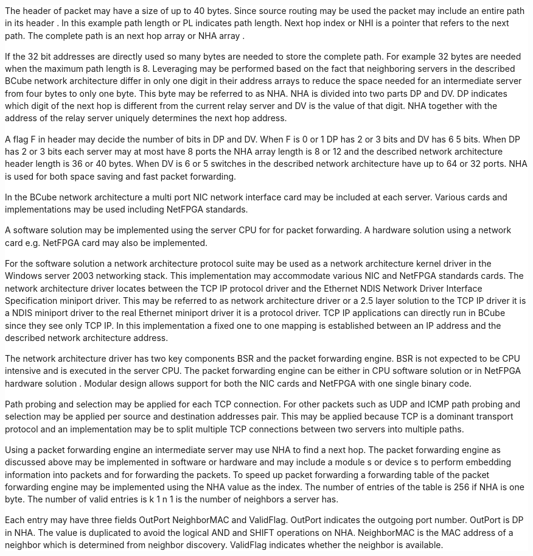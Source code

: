 The header of packet may have a size of up to 40 bytes. Since source routing may be used the packet may include an entire path in its header . In this example path length or PL indicates path length. Next hop index or NHI is a pointer that refers to the next path. The complete path is an next hop array or NHA array .

If the 32 bit addresses are directly used so many bytes are needed to store the complete path. For example 32 bytes are needed when the maximum path length is 8. Leveraging may be performed based on the fact that neighboring servers in the described BCube network architecture differ in only one digit in their address arrays to reduce the space needed for an intermediate server from four bytes to only one byte. This byte may be referred to as NHA. NHA is divided into two parts DP and DV. DP indicates which digit of the next hop is different from the current relay server and DV is the value of that digit. NHA together with the address of the relay server uniquely determines the next hop address.

A flag F in header may decide the number of bits in DP and DV. When F is 0 or 1 DP has 2 or 3 bits and DV has 6 5 bits. When DP has 2 or 3 bits each server may at most have 8 ports the NHA array length is 8 or 12 and the described network architecture header length is 36 or 40 bytes. When DV is 6 or 5 switches in the described network architecture have up to 64 or 32 ports. NHA is used for both space saving and fast packet forwarding.

In the BCube network architecture a multi port NIC network interface card may be included at each server. Various cards and implementations may be used including NetFPGA standards.

A software solution may be implemented using the server CPU for for packet forwarding. A hardware solution using a network card e.g. NetFPGA card may also be implemented.

For the software solution a network architecture protocol suite may be used as a network architecture kernel driver in the Windows server 2003 networking stack. This implementation may accommodate various NIC and NetFPGA standards cards. The network architecture driver locates between the TCP IP protocol driver and the Ethernet NDIS Network Driver Interface Specification miniport driver. This may be referred to as network architecture driver or a 2.5 layer solution to the TCP IP driver it is a NDIS miniport driver to the real Ethernet miniport driver it is a protocol driver. TCP IP applications can directly run in BCube since they see only TCP IP. In this implementation a fixed one to one mapping is established between an IP address and the described network architecture address.

The network architecture driver has two key components BSR and the packet forwarding engine. BSR is not expected to be CPU intensive and is executed in the server CPU. The packet forwarding engine can be either in CPU software solution or in NetFPGA hardware solution . Modular design allows support for both the NIC cards and NetFPGA with one single binary code.

Path probing and selection may be applied for each TCP connection. For other packets such as UDP and ICMP path probing and selection may be applied per source and destination addresses pair. This may be applied because TCP is a dominant transport protocol and an implementation may be to split multiple TCP connections between two servers into multiple paths.

Using a packet forwarding engine an intermediate server may use NHA to find a next hop. The packet forwarding engine as discussed above may be implemented in software or hardware and may include a module s or device s to perform embedding information into packets and for forwarding the packets. To speed up packet forwarding a forwarding table of the packet forwarding engine may be implemented using the NHA value as the index. The number of entries of the table is 256 if NHA is one byte. The number of valid entries is k 1 n 1 is the number of neighbors a server has.

Each entry may have three fields OutPort NeighborMAC and ValidFlag. OutPort indicates the outgoing port number. OutPort is DP in NHA. The value is duplicated to avoid the logical AND and SHIFT operations on NHA. NeighborMAC is the MAC address of a neighbor which is determined from neighbor discovery. ValidFlag indicates whether the neighbor is available.
